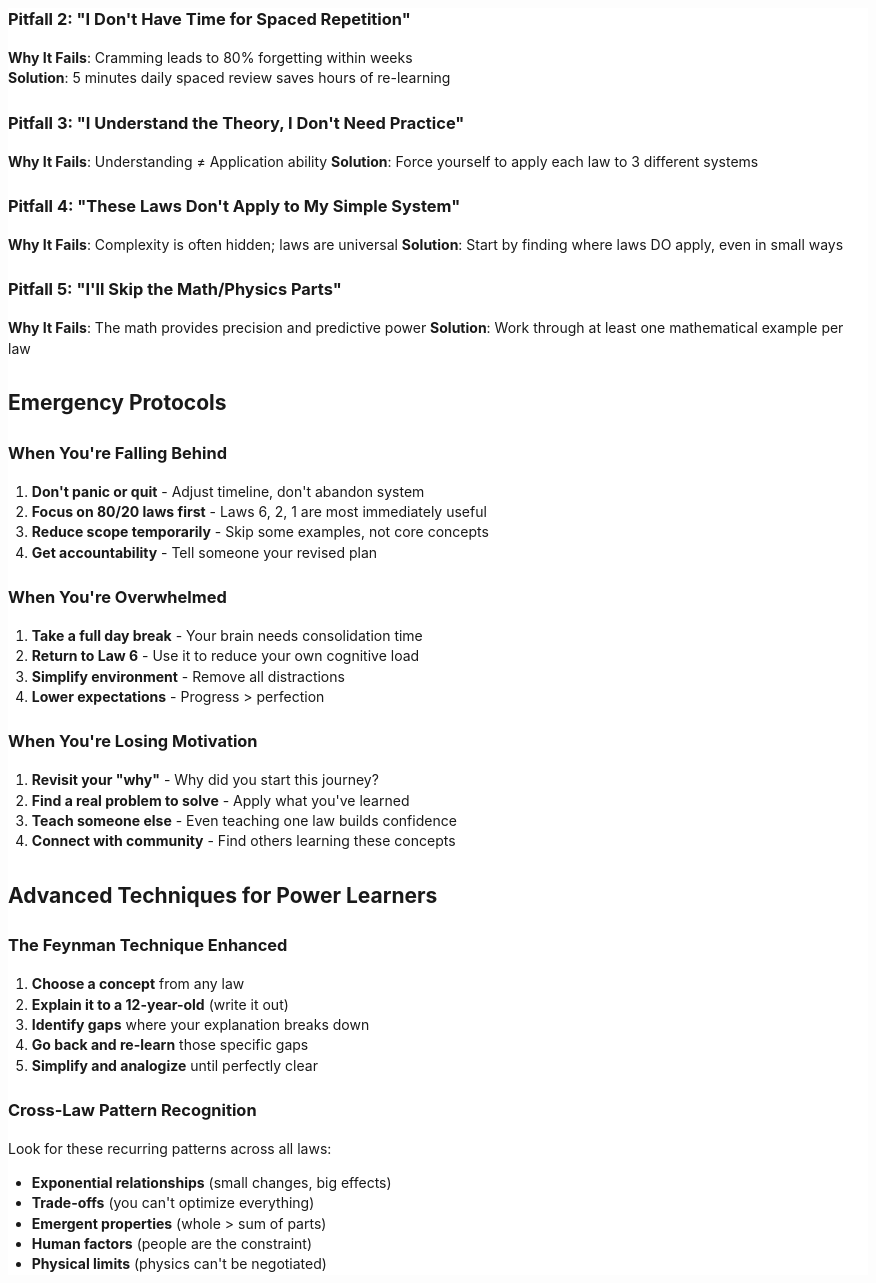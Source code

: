 ### Pitfall 2: "I Don't Have Time for Spaced Repetition"
**Why It Fails**: Cramming leads to 80% forgetting within weeks  
**Solution**: 5 minutes daily spaced review saves hours of re-learning

### Pitfall 3: "I Understand the Theory, I Don't Need Practice"
**Why It Fails**: Understanding ≠ Application ability
**Solution**: Force yourself to apply each law to 3 different systems

### Pitfall 4: "These Laws Don't Apply to My Simple System"
**Why It Fails**: Complexity is often hidden; laws are universal
**Solution**: Start by finding where laws DO apply, even in small ways

### Pitfall 5: "I'll Skip the Math/Physics Parts"
**Why It Fails**: The math provides precision and predictive power
**Solution**: Work through at least one mathematical example per law

## Emergency Protocols

### When You're Falling Behind
1. **Don't panic or quit** - Adjust timeline, don't abandon system
2. **Focus on 80/20 laws first** - Laws 6, 2, 1 are most immediately useful
3. **Reduce scope temporarily** - Skip some examples, not core concepts
4. **Get accountability** - Tell someone your revised plan

### When You're Overwhelmed
1. **Take a full day break** - Your brain needs consolidation time
2. **Return to Law 6** - Use it to reduce your own cognitive load
3. **Simplify environment** - Remove all distractions
4. **Lower expectations** - Progress > perfection

### When You're Losing Motivation
1. **Revisit your "why"** - Why did you start this journey?
2. **Find a real problem to solve** - Apply what you've learned
3. **Teach someone else** - Even teaching one law builds confidence
4. **Connect with community** - Find others learning these concepts

## Advanced Techniques for Power Learners

### The Feynman Technique Enhanced
1. **Choose a concept** from any law
2. **Explain it to a 12-year-old** (write it out)
3. **Identify gaps** where your explanation breaks down
4. **Go back and re-learn** those specific gaps
5. **Simplify and analogize** until perfectly clear

### Cross-Law Pattern Recognition
Look for these recurring patterns across all laws:
- **Exponential relationships** (small changes, big effects)
- **Trade-offs** (you can't optimize everything)
- **Emergent properties** (whole > sum of parts)
- **Human factors** (people are the constraint)
- **Physical limits** (physics can't be negotiated)
